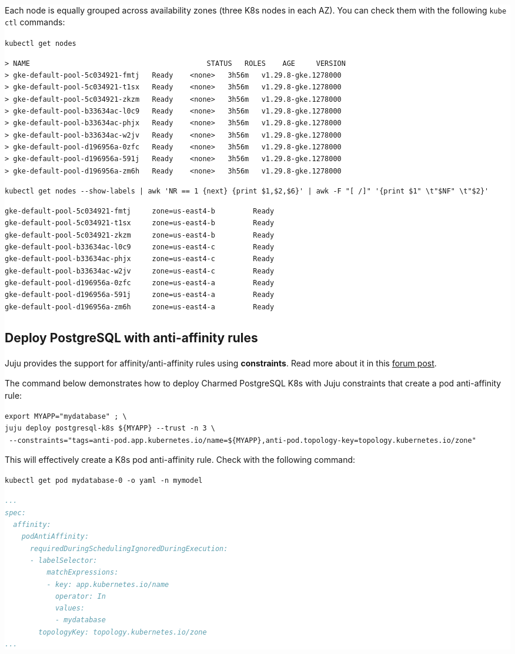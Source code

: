 Each node is equally grouped across availability zones (three K8s nodes in each AZ). You can check them with the following `kubectl` commands:
```shell
kubectl get nodes
```
```shell
> NAME                                          STATUS   ROLES    AGE     VERSION
> gke-default-pool-5c034921-fmtj   Ready    <none>   3h56m   v1.29.8-gke.1278000          
> gke-default-pool-5c034921-t1sx   Ready    <none>   3h56m   v1.29.8-gke.1278000          
> gke-default-pool-5c034921-zkzm   Ready    <none>   3h56m   v1.29.8-gke.1278000          
> gke-default-pool-b33634ac-l0c9   Ready    <none>   3h56m   v1.29.8-gke.1278000          
> gke-default-pool-b33634ac-phjx   Ready    <none>   3h56m   v1.29.8-gke.1278000          
> gke-default-pool-b33634ac-w2jv   Ready    <none>   3h56m   v1.29.8-gke.1278000          
> gke-default-pool-d196956a-0zfc   Ready    <none>   3h56m   v1.29.8-gke.1278000          
> gke-default-pool-d196956a-591j   Ready    <none>   3h56m   v1.29.8-gke.1278000
> gke-default-pool-d196956a-zm6h   Ready    <none>   3h56m   v1.29.8-gke.1278000
```

```shell
kubectl get nodes --show-labels | awk 'NR == 1 {next} {print $1,$2,$6}' | awk -F "[ /]" '{print $1" \t"$NF" \t"$2}'
```
```shell
gke-default-pool-5c034921-fmtj     zone=us-east4-b         Ready
gke-default-pool-5c034921-t1sx     zone=us-east4-b         Ready
gke-default-pool-5c034921-zkzm     zone=us-east4-b         Ready
gke-default-pool-b33634ac-l0c9     zone=us-east4-c         Ready
gke-default-pool-b33634ac-phjx     zone=us-east4-c         Ready
gke-default-pool-b33634ac-w2jv     zone=us-east4-c         Ready
gke-default-pool-d196956a-0zfc     zone=us-east4-a         Ready
gke-default-pool-d196956a-591j     zone=us-east4-a         Ready
gke-default-pool-d196956a-zm6h     zone=us-east4-a         Ready
```
## Deploy PostgreSQL with anti-affinity rules

Juju provides the support for affinity/anti-affinity rules using **constraints**. Read more about it in this [forum post](/t/4091).

The command below demonstrates how to deploy Charmed PostgreSQL K8s with Juju constraints that create a pod anti-affinity rule:

```shell
export MYAPP="mydatabase" ; \
juju deploy postgresql-k8s ${MYAPP} --trust -n 3 \
 --constraints="tags=anti-pod.app.kubernetes.io/name=${MYAPP},anti-pod.topology-key=topology.kubernetes.io/zone"
```

This will effectively create a K8s pod anti-affinity rule. Check with the following command:
```shell
kubectl get pod mydatabase-0 -o yaml -n mymodel
```
```yaml
...
spec:
  affinity:
    podAntiAffinity:
      requiredDuringSchedulingIgnoredDuringExecution:
      - labelSelector:
          matchExpressions:
          - key: app.kubernetes.io/name
            operator: In
            values:
            - mydatabase
        topologyKey: topology.kubernetes.io/zone
...
```